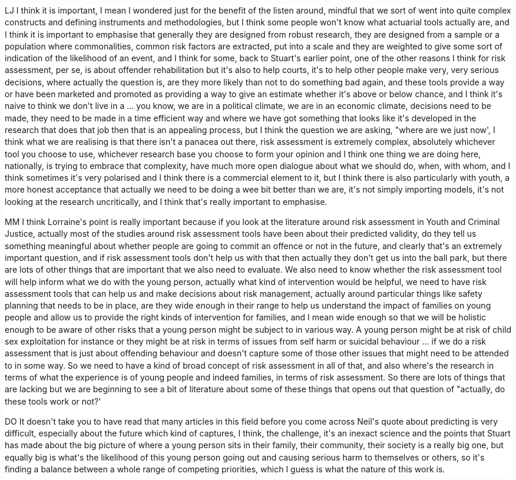 LJ I think it is important, I mean I wondered just for the benefit of the listen around, mindful that we sort of went into quite complex constructs and defining instruments and methodologies, but I think some people won't know what actuarial tools actually are, and I think it is important to emphasise that generally they are designed from robust research, they are designed from a sample or a population where commonalities, common risk factors are extracted, put into a scale and they are weighted to give some sort of indication of the likelihood of an event, and I think for some, back to Stuart's earlier point, one of the other reasons I think for risk assessment, per se, is about offender rehabilitation but it's also to help courts, it's to help other people make very, very serious decisions, where actually the question is, are they more likely than not to do something bad again, and these tools provide a way or have been marketed and promoted as providing a way to give an estimate whether it's above or below chance, and I think it's naive to think we don't live in a ... you know, we are in a political climate, we are in an economic climate, decisions need to be made, they need to be made in a time efficient way and where we have got something that looks like it's developed in the research that does that job then that is an appealing process, but I think the question we are asking, "where are we just now', I think what we are realising is that there isn't a panacea out there, risk assessment is extremely complex, absolutely whichever tool you choose to use, whichever research base you choose to form your opinion and I think one thing we are doing here, nationally, is trying to embrace that complexity, have much more open dialogue about what we should do, when, with whom, and I think sometimes it's very polarised and I think there is a commercial element to it, but I think there is also particularly with youth, a more honest acceptance that actually we need to be doing a wee bit better than we are, it's not simply importing models, it's not looking at the research uncritically, and I think that's really important to emphasise.

MM I think Lorraine's point is really important because if you look at the literature around risk assessment in Youth and Criminal Justice, actually most of the studies around risk assessment tools have been about their predicted validity, do they tell us something meaningful about whether people are going to commit an offence or not in the future, and clearly that's an extremely important question, and if risk assessment tools don't help us with that then actually they don't get us into the ball park, but there are lots of other things that are important that we also need to evaluate. We also need to know whether the risk assessment tool will help inform what we do with the young person, actually what kind of intervention would be helpful, we need to have risk assessment tools that can help us and make decisions about risk management, actually around particular things like safety planning that needs to be in place, are they wide enough in their range to help us understand the impact of families on young people and allow us to provide the right kinds of intervention for families, and I mean wide enough so that we will be holistic enough to be aware of other risks that a young person might be subject to in various way. A young person might be at risk of child sex exploitation for instance or they might be at risk in terms of issues from self harm or suicidal behaviour ... if we do a risk assessment that is just about offending behaviour and doesn't capture some of those other issues that might need to be attended to in some way. So we need to have a kind of broad concept of risk assessment in all of that, and also where's the research in terms of what the experience is of young people and indeed families, in terms of risk assessment. So there are lots of things that are lacking but we are beginning to see a bit of literature about some of these things that opens out that question of "actually, do these tools work or not?'

DO It doesn't take you to have read that many articles in this field before you come across Neil's quote about predicting is very difficult, especially about the future which kind of captures, I think, the challenge, it's an inexact science and the points that Stuart has made about the big picture of where a young person sits in their family, their community, their society is a really big one, but equally big is what's the likelihood of this young person going out and causing serious harm to themselves or others, so it's finding a balance between a whole range of competing priorities, which I guess is what the nature of this work is.
